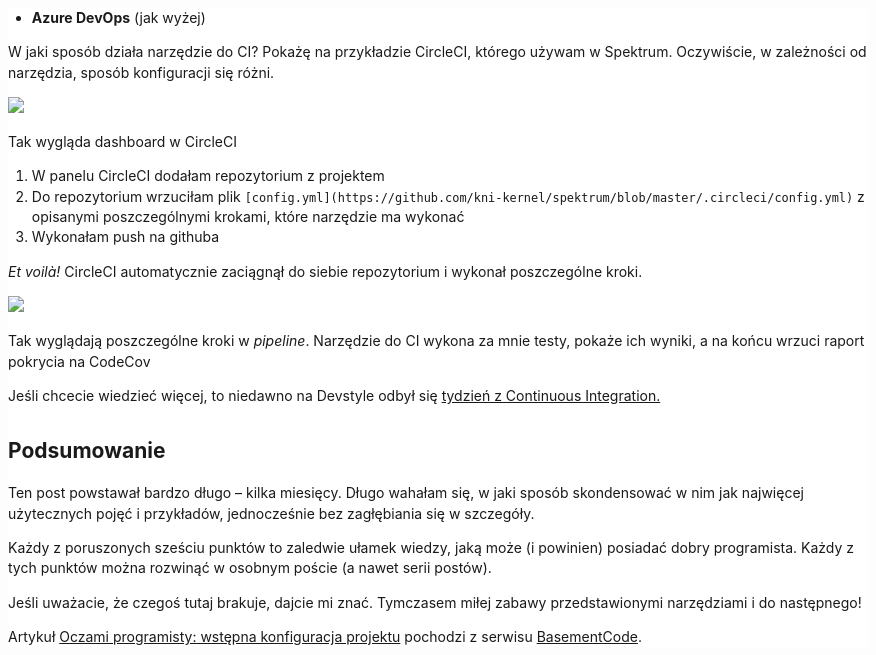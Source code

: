 *   **Azure DevOps** (jak wyżej)

W jaki sposób działa narzędzie do CI? Pokażę na przykładzie CircleCI, którego używam w Spektrum. Oczywiście, w zależności od narzędzia, sposób konfiguracji się różni.

![](https://cdn.hashnode.com/res/hashnode/image/upload/v1729524471722/26d254e6-fbfa-4450-8d65-f4d9823bba1a.png)

Tak wygląda dashboard w CircleCI

1.  W panelu CircleCI dodałam repozytorium z projektem
2.  Do repozytorium wrzuciłam plik `[config.yml](https://github.com/kni-kernel/spektrum/blob/master/.circleci/config.yml)` z opisanymi poszczególnymi krokami, które narzędzie ma wykonać
3.  Wykonałam push na githuba

_Et voilà!_ CircleCI automatycznie zaciągnął do siebie repozytorium i wykonał poszczególne kroki.

![](https://cdn.hashnode.com/res/hashnode/image/upload/v1729524473487/1f48ebb2-b491-49d9-8a7a-d7d096e71784.png)

Tak wyglądają poszczególne kroki w _pipeline_. Narzędzie do CI wykona za mnie testy, pokaże ich wyniki, a na końcu wrzuci raport pokrycia na CodeCov

Jeśli chcecie wiedzieć więcej, to niedawno na Devstyle odbył się [tydzień z Continuous Integration.](https://devstyle.pl/category/tydzien-z/tydzien-z-ci/)

Podsumowanie
------------

Ten post powstawał bardzo długo – kilka miesięcy. Długo wahałam się, w jaki sposób skondensować w nim jak najwięcej użytecznych pojęć i przykładów, jednocześnie bez zagłębiania się w szczegóły.

Każdy z poruszonych sześciu punktów to zaledwie ułamek wiedzy, jaką może (i powinien) posiadać dobry programista. Każdy z tych punktów można rozwinąć w osobnym poście (a nawet serii postów).

Jeśli uważacie, że czegoś tutaj brakuje, dajcie mi znać. Tymczasem miłej zabawy przedstawionymi narzędziami i do następnego!

Artykuł [Oczami programisty: wstępna konfiguracja projektu](https://basement-code.pl/2019/06/oczami-programisty-wstepna-konfiguracja-projektu/) pochodzi z serwisu [BasementCode](https://basement-code.pl).